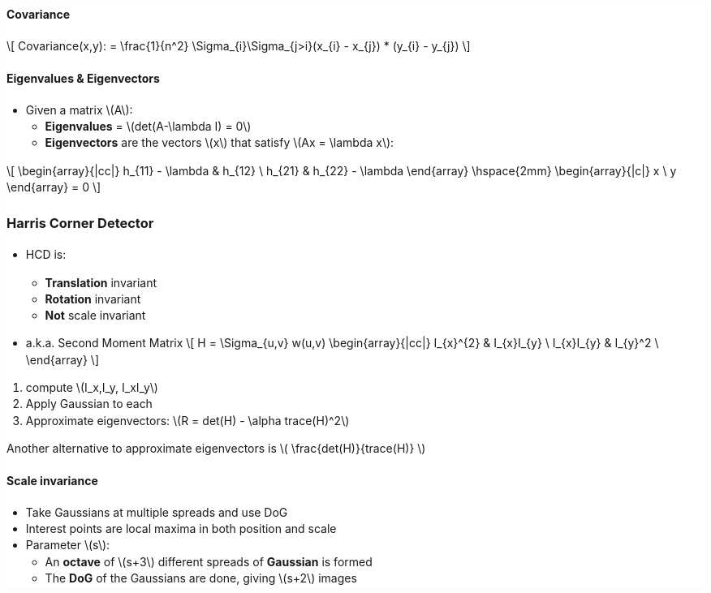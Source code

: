 #### Covariance

\\[
Covariance(x,y): 
= \frac{1}{n^2} \Sigma_{i}\Sigma_{j>i}(x_{i} - x_{j}) * (y_{i} - y_{j})
\\]

#### Eigenvalues \& Eigenvectors

- Given a matrix \\(A\\):
	- **Eigenvalues** = \\(det(A-\lambda I) = 0\\)
	- **Eigenvectors** are the vectors \\(x\\) that satisfy \\(Ax = \lambda x\\):

\\[
\begin{array}{|cc|}
 h_{11} - \lambda & h_{12} \\
 h_{21} & h_{22} - \lambda
\end{array} \hspace{2mm}
\begin{array}{|c|}
x \\
y 
\end{array}
= 0
\\]

### Harris Corner Detector

- HCD is:
	+ **Translation** invariant
	+ **Rotation** invariant
	+ **Not** scale invariant	

- a.k.a. Second Moment Matrix
\\[
H = \Sigma_{u,v} w(u,v) 
\begin{array}{|cc|}
 I_{x}^{2} & I_{x}I_{y} \\
 I_{x}I_{y} & I_{y}^2 \\
\end{array}
\\]

1. compute \\(I_x,I_y, I_xI_y\\)
2. Apply Gaussian to each
3. Approximate eigenvectors: \\(R = det(H) - \alpha trace(H)^2\\)

Another alternative to approximate eigenvectors is \\( \frac{det(H)}{trace(H)} \\)

#### Scale invariance

- Take Gaussians at multiple spreads and use DoG
- Interest points are local maxima in both position and scale
- Parameter \\(s\\):
	- An **octave** of \\(s+3\\) different spreads of **Gaussian** is formed
	- The **DoG** of the Gaussians are done, giving \\(s+2\\) images
